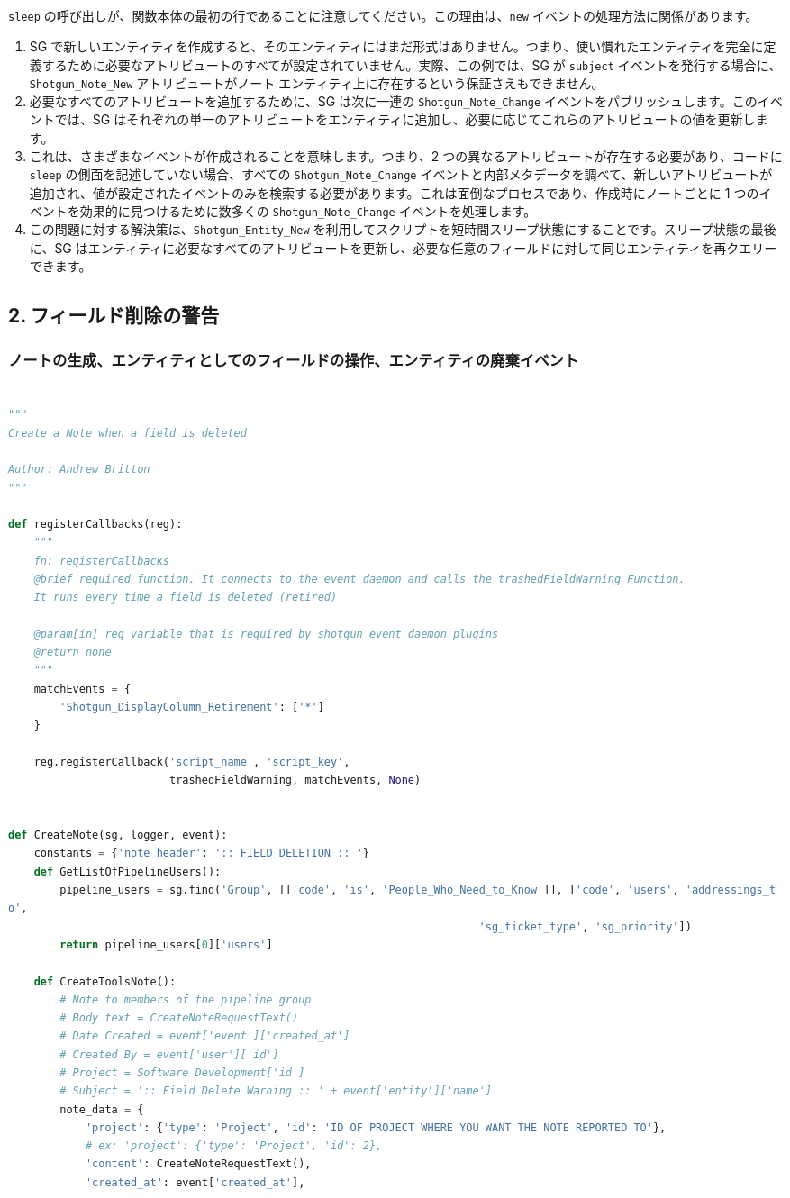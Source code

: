 `sleep` の呼び出しが、関数本体の最初の行であることに注意してください。この理由は、`new` イベントの処理方法に関係があります。

1. SG で新しいエンティティを作成すると、そのエンティティにはまだ形式はありません。つまり、使い慣れたエンティティを完全に定義するために必要なアトリビュートのすべてが設定されていません。実際、この例では、SG が `subject` イベントを発行する場合に、`Shotgun_Note_New` アトリビュートがノート エンティティ上に存在するという保証さえもできません。
2. 必要なすべてのアトリビュートを追加するために、SG は次に一連の `Shotgun_Note_Change` イベントをパブリッシュします。このイベントでは、SG はそれぞれの単一のアトリビュートをエンティティに追加し、必要に応じてこれらのアトリビュートの値を更新します。
3. これは、さまざまなイベントが作成されることを意味します。つまり、2 つの異なるアトリビュートが存在する必要があり、コードに `sleep` の側面を記述していない場合、すべての `Shotgun_Note_Change` イベントと内部メタデータを調べて、新しいアトリビュートが追加され、値が設定されたイベントのみを検索する必要があります。これは面倒なプロセスであり、作成時にノートごとに 1 つのイベントを効果的に見つけるために数多くの `Shotgun_Note_Change` イベントを処理します。
4. この問題に対する解決策は、`Shotgun_Entity_New` を利用してスクリプトを短時間スリープ状態にすることです。スリープ状態の最後に、SG はエンティティに必要なすべてのアトリビュートを更新し、必要な任意のフィールドに対して同じエンティティを再クエリーできます。

## 2. フィールド削除の警告

### ノートの生成、エンティティとしてのフィールドの操作、エンティティの廃棄イベント

```python

"""
Create a Note when a field is deleted

Author: Andrew Britton
"""

def registerCallbacks(reg):
    """
    fn: registerCallbacks
    @brief required function. It connects to the event daemon and calls the trashedFieldWarning Function.
    It runs every time a field is deleted (retired)

    @param[in] reg variable that is required by shotgun event daemon plugins
    @return none
    """
    matchEvents = {
        'Shotgun_DisplayColumn_Retirement': ['*']
    }

    reg.registerCallback('script_name', 'script_key',
                         trashedFieldWarning, matchEvents, None)


def CreateNote(sg, logger, event):
    constants = {'note header': ':: FIELD DELETION :: '}
    def GetListOfPipelineUsers():
        pipeline_users = sg.find('Group', [['code', 'is', 'People_Who_Need_to_Know']], ['code', 'users', 'addressings_to',
                                                                         'sg_ticket_type', 'sg_priority'])
        return pipeline_users[0]['users']

    def CreateToolsNote():
        # Note to members of the pipeline group
        # Body text = CreateNoteRequestText()
        # Date Created = event['event']['created_at']
        # Created By = event['user']['id']
        # Project = Software Development['id']
        # Subject = ':: Field Delete Warning :: ' + event['entity']['name']
        note_data = {
            'project': {'type': 'Project', 'id': 'ID OF PROJECT WHERE YOU WANT THE NOTE REPORTED TO'},
            # ex: 'project': {'type': 'Project', 'id': 2},
            'content': CreateNoteRequestText(),
            'created_at': event['created_at'],
```